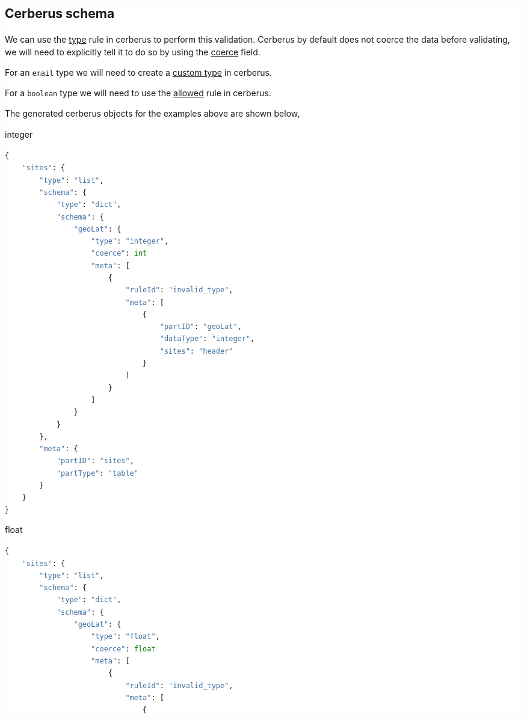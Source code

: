## Cerberus schema

We can use the [type](https://docs.python-cerberus.org/en/stable/validation-rules.html#type) rule in cerberus to perform this validation. Cerberus by default does not coerce the data before validating, we will need to explicitly tell it to do so by using the [coerce](https://docs.python-cerberus.org/en/stable/normalization-rules.html#value-coercion) field.

For an `email` type we will need to create a [custom type](https://docs.python-cerberus.org/en/stable/customize.html#new-types) in cerberus.

For a `boolean` type we will need to use the [allowed](https://docs.python-cerberus.org/en/stable/validation-rules.html#allowed) rule in cerberus.

The generated cerberus objects for the examples above are shown below,

integer

```python
{
    "sites": {
        "type": "list",
        "schema": {
            "type": "dict",
            "schema": {
                "geoLat": {
                    "type": "integer",
                    "coerce": int
                    "meta": [
                        {
                            "ruleId": "invalid_type",
                            "meta": [
                                {
                                    "partID": "geoLat",
                                    "dataType": "integer",
                                    "sites": "header"
                                }
                            ]
                        }
                    ]
                }
            }
        },
        "meta": {
            "partID": "sites",
            "partType": "table"
        }
    }
}
```

float

```python
{
    "sites": {
        "type": "list",
        "schema": {
            "type": "dict",
            "schema": {
                "geoLat": {
                    "type": "float",
                    "coerce": float
                    "meta": [
                        {
                            "ruleId": "invalid_type",
                            "meta": [
                                {
```